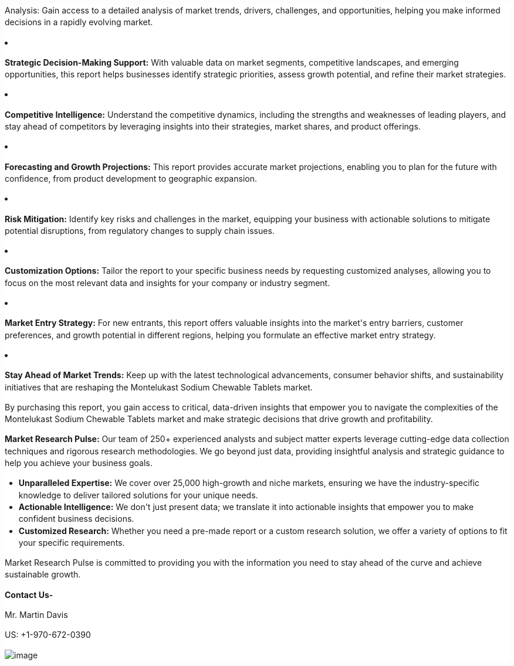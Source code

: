Analysis:</strong> Gain access to a detailed analysis of market trends, drivers, challenges, and opportunities, helping you make informed decisions in a rapidly evolving market.</p></li><li><p><strong>Strategic Decision-Making Support:</strong> With valuable data on market segments, competitive landscapes, and emerging opportunities, this report helps businesses identify strategic priorities, assess growth potential, and refine their market strategies.</p></li><li><p><strong>Competitive Intelligence:</strong> Understand the competitive dynamics, including the strengths and weaknesses of leading players, and stay ahead of competitors by leveraging insights into their strategies, market shares, and product offerings.</p></li><li><p><strong>Forecasting and Growth Projections:</strong> This report provides accurate market projections, enabling you to plan for the future with confidence, from product development to geographic expansion.</p></li><li><p><strong>Risk Mitigation:</strong> Identify key risks and challenges in the market, equipping your business with actionable solutions to mitigate potential disruptions, from regulatory changes to supply chain issues.</p></li><li><p><strong>Customization Options:</strong> Tailor the report to your specific business needs by requesting customized analyses, allowing you to focus on the most relevant data and insights for your company or industry segment.</p></li><li><p><strong>Market Entry Strategy:</strong> For new entrants, this report offers valuable insights into the market's entry barriers, customer preferences, and growth potential in different regions, helping you formulate an effective market entry strategy.</p></li><li><p><strong>Stay Ahead of Market Trends:</strong> Keep up with the latest technological advancements, consumer behavior shifts, and sustainability initiatives that are reshaping the Montelukast Sodium Chewable Tablets market.</p></li></ol><p>By purchasing this report, you gain access to critical, data-driven insights that empower you to navigate the complexities of the Montelukast Sodium Chewable Tablets market and make strategic decisions that drive growth and profitability.</p><p><strong>Market Research Pulse:</strong>&nbsp;Our team of 250+ experienced analysts and subject matter experts leverage cutting-edge data collection techniques and rigorous research methodologies. We go beyond just data, providing insightful analysis and strategic guidance to help you achieve your business goals.</p><ul><li><strong>Unparalleled Expertise:</strong>&nbsp;We cover over 25,000 high-growth and niche markets, ensuring we have the industry-specific knowledge to deliver tailored solutions for your unique needs.</li><li><strong>Actionable Intelligence:</strong>&nbsp;We don't just present data; we translate it into actionable insights that empower you to make confident business decisions.</li><li><strong>Customized Research:</strong>&nbsp;Whether you need a pre-made report or a custom research solution, we offer a variety of options to fit your specific requirements.</li></ul><p>Market Research Pulse is committed to providing you with the information you need to stay ahead of the curve and achieve sustainable growth.</p><p><strong>Contact Us-</strong></p><p>Mr. Martin Davis</p><p>US: +1-970-672-0390</p>
![image](https://github.com/user-attachments/assets/1ad1367f-6326-4176-8a54-700c4433cde3)
